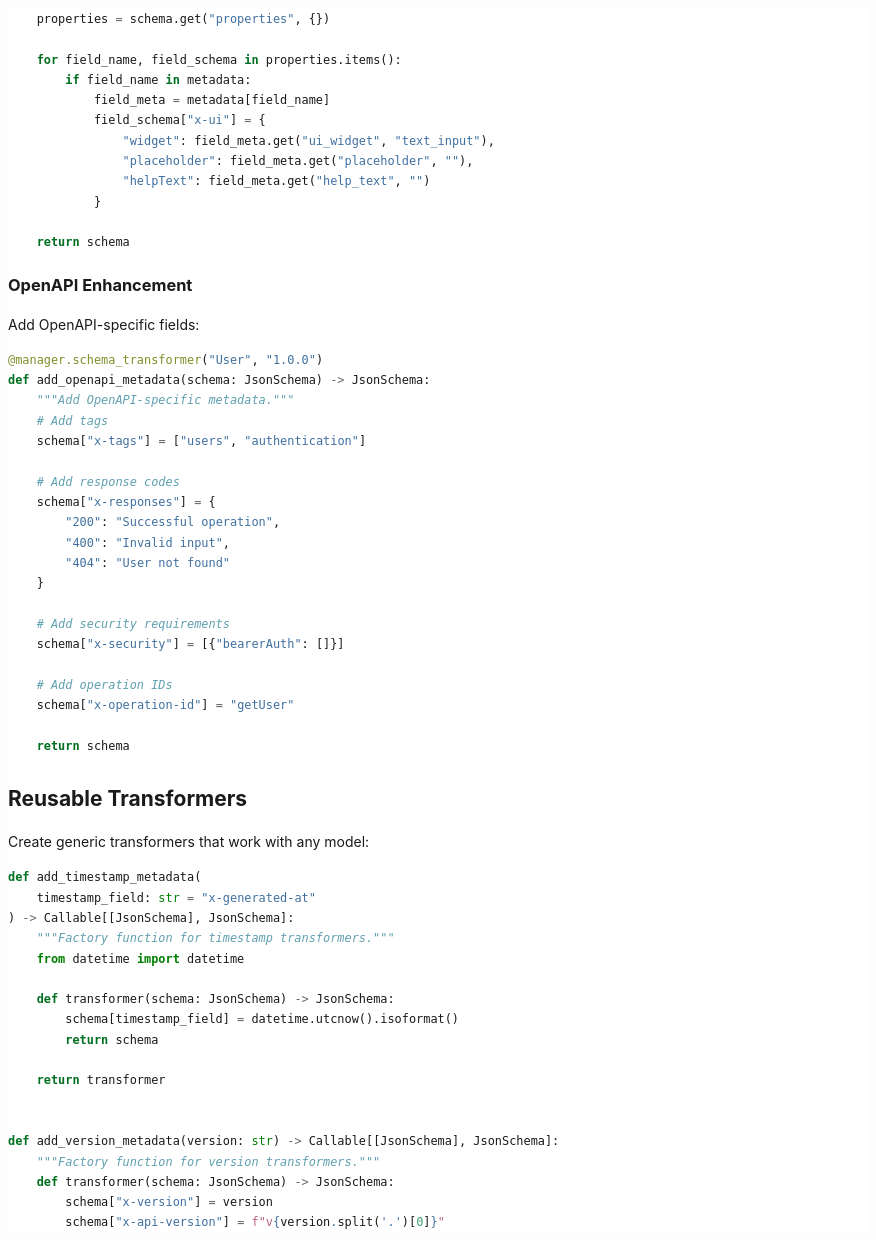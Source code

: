 ```python
    properties = schema.get("properties", {})

    for field_name, field_schema in properties.items():
        if field_name in metadata:
            field_meta = metadata[field_name]
            field_schema["x-ui"] = {
                "widget": field_meta.get("ui_widget", "text_input"),
                "placeholder": field_meta.get("placeholder", ""),
                "helpText": field_meta.get("help_text", "")
            }

    return schema
```

### OpenAPI Enhancement

Add OpenAPI-specific fields:

```python
@manager.schema_transformer("User", "1.0.0")
def add_openapi_metadata(schema: JsonSchema) -> JsonSchema:
    """Add OpenAPI-specific metadata."""
    # Add tags
    schema["x-tags"] = ["users", "authentication"]

    # Add response codes
    schema["x-responses"] = {
        "200": "Successful operation",
        "400": "Invalid input",
        "404": "User not found"
    }

    # Add security requirements
    schema["x-security"] = [{"bearerAuth": []}]

    # Add operation IDs
    schema["x-operation-id"] = "getUser"

    return schema
```

## Reusable Transformers

Create generic transformers that work with any model:

```python
def add_timestamp_metadata(
    timestamp_field: str = "x-generated-at"
) -> Callable[[JsonSchema], JsonSchema]:
    """Factory function for timestamp transformers."""
    from datetime import datetime

    def transformer(schema: JsonSchema) -> JsonSchema:
        schema[timestamp_field] = datetime.utcnow().isoformat()
        return schema

    return transformer


def add_version_metadata(version: str) -> Callable[[JsonSchema], JsonSchema]:
    """Factory function for version transformers."""
    def transformer(schema: JsonSchema) -> JsonSchema:
        schema["x-version"] = version
        schema["x-api-version"] = f"v{version.split('.')[0]}"
```